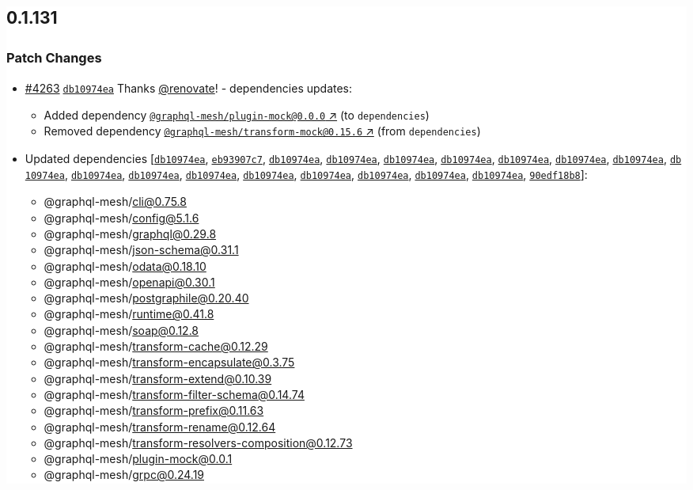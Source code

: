## 0.1.131

### Patch Changes

- [#4263](https://github.com/Urigo/graphql-mesh/pull/4263) [`db10974ea`](https://github.com/Urigo/graphql-mesh/commit/db10974eaa422967b3ce0ff0101ae97bca3ebf73) Thanks [@renovate](https://github.com/apps/renovate)! - dependencies updates:

  - Added dependency [`@graphql-mesh/plugin-mock@0.0.0` ↗︎](https://www.npmjs.com/package/@graphql-mesh/plugin-mock/v/0.0.0) (to `dependencies`)
  - Removed dependency [`@graphql-mesh/transform-mock@0.15.6` ↗︎](https://www.npmjs.com/package/@graphql-mesh/transform-mock/v/0.15.6) (from `dependencies`)

- Updated dependencies [[`db10974ea`](https://github.com/Urigo/graphql-mesh/commit/db10974eaa422967b3ce0ff0101ae97bca3ebf73), [`eb93907c7`](https://github.com/Urigo/graphql-mesh/commit/eb93907c7c7373a799397f0f7c659c72c44f2c7e), [`db10974ea`](https://github.com/Urigo/graphql-mesh/commit/db10974eaa422967b3ce0ff0101ae97bca3ebf73), [`db10974ea`](https://github.com/Urigo/graphql-mesh/commit/db10974eaa422967b3ce0ff0101ae97bca3ebf73), [`db10974ea`](https://github.com/Urigo/graphql-mesh/commit/db10974eaa422967b3ce0ff0101ae97bca3ebf73), [`db10974ea`](https://github.com/Urigo/graphql-mesh/commit/db10974eaa422967b3ce0ff0101ae97bca3ebf73), [`db10974ea`](https://github.com/Urigo/graphql-mesh/commit/db10974eaa422967b3ce0ff0101ae97bca3ebf73), [`db10974ea`](https://github.com/Urigo/graphql-mesh/commit/db10974eaa422967b3ce0ff0101ae97bca3ebf73), [`db10974ea`](https://github.com/Urigo/graphql-mesh/commit/db10974eaa422967b3ce0ff0101ae97bca3ebf73), [`db10974ea`](https://github.com/Urigo/graphql-mesh/commit/db10974eaa422967b3ce0ff0101ae97bca3ebf73), [`db10974ea`](https://github.com/Urigo/graphql-mesh/commit/db10974eaa422967b3ce0ff0101ae97bca3ebf73), [`db10974ea`](https://github.com/Urigo/graphql-mesh/commit/db10974eaa422967b3ce0ff0101ae97bca3ebf73), [`db10974ea`](https://github.com/Urigo/graphql-mesh/commit/db10974eaa422967b3ce0ff0101ae97bca3ebf73), [`db10974ea`](https://github.com/Urigo/graphql-mesh/commit/db10974eaa422967b3ce0ff0101ae97bca3ebf73), [`db10974ea`](https://github.com/Urigo/graphql-mesh/commit/db10974eaa422967b3ce0ff0101ae97bca3ebf73), [`db10974ea`](https://github.com/Urigo/graphql-mesh/commit/db10974eaa422967b3ce0ff0101ae97bca3ebf73), [`db10974ea`](https://github.com/Urigo/graphql-mesh/commit/db10974eaa422967b3ce0ff0101ae97bca3ebf73), [`db10974ea`](https://github.com/Urigo/graphql-mesh/commit/db10974eaa422967b3ce0ff0101ae97bca3ebf73), [`90edf18b8`](https://github.com/Urigo/graphql-mesh/commit/90edf18b850ef1b49df201ae412bcd9b3ce3c115)]:
  - @graphql-mesh/cli@0.75.8
  - @graphql-mesh/config@5.1.6
  - @graphql-mesh/graphql@0.29.8
  - @graphql-mesh/json-schema@0.31.1
  - @graphql-mesh/odata@0.18.10
  - @graphql-mesh/openapi@0.30.1
  - @graphql-mesh/postgraphile@0.20.40
  - @graphql-mesh/runtime@0.41.8
  - @graphql-mesh/soap@0.12.8
  - @graphql-mesh/transform-cache@0.12.29
  - @graphql-mesh/transform-encapsulate@0.3.75
  - @graphql-mesh/transform-extend@0.10.39
  - @graphql-mesh/transform-filter-schema@0.14.74
  - @graphql-mesh/transform-prefix@0.11.63
  - @graphql-mesh/transform-rename@0.12.64
  - @graphql-mesh/transform-resolvers-composition@0.12.73
  - @graphql-mesh/plugin-mock@0.0.1
  - @graphql-mesh/grpc@0.24.19
